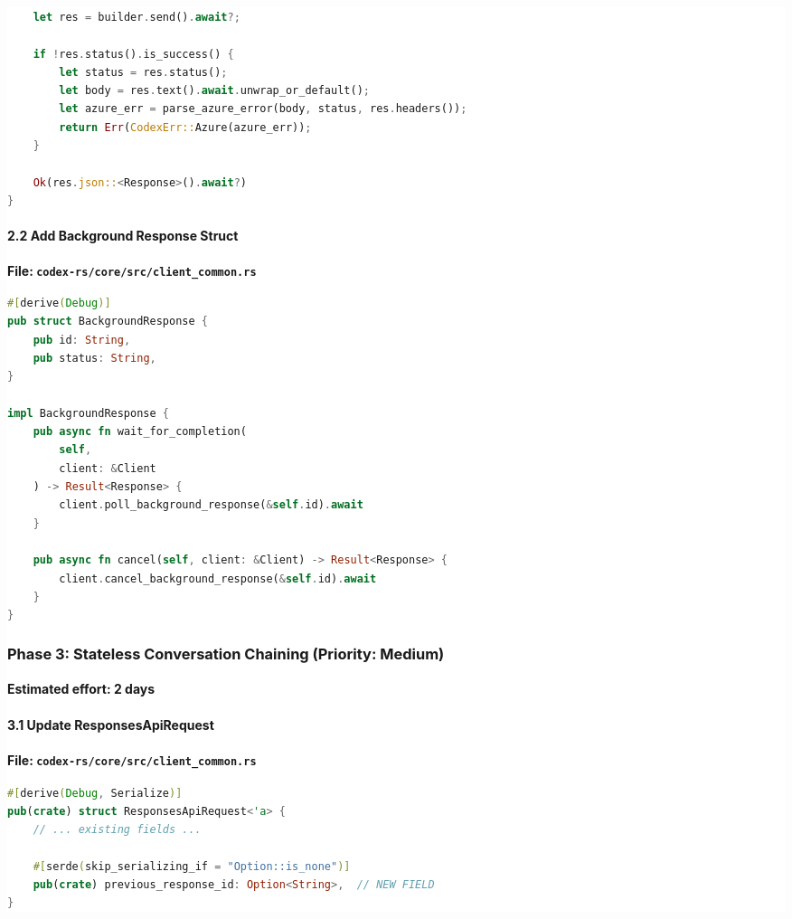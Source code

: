 ```rust
    let res = builder.send().await?;

    if !res.status().is_success() {
        let status = res.status();
        let body = res.text().await.unwrap_or_default();
        let azure_err = parse_azure_error(body, status, res.headers());
        return Err(CodexErr::Azure(azure_err));
    }

    Ok(res.json::<Response>().await?)
}
```

#### 2.2 Add Background Response Struct

**File: `codex-rs/core/src/client_common.rs`**

```rust
#[derive(Debug)]
pub struct BackgroundResponse {
    pub id: String,
    pub status: String,
}

impl BackgroundResponse {
    pub async fn wait_for_completion(
        self,
        client: &Client
    ) -> Result<Response> {
        client.poll_background_response(&self.id).await
    }

    pub async fn cancel(self, client: &Client) -> Result<Response> {
        client.cancel_background_response(&self.id).await
    }
}
```

### Phase 3: Stateless Conversation Chaining (Priority: Medium)
**Estimated effort: 2 days**

#### 3.1 Update ResponsesApiRequest

**File: `codex-rs/core/src/client_common.rs`**

```rust
#[derive(Debug, Serialize)]
pub(crate) struct ResponsesApiRequest<'a> {
    // ... existing fields ...

    #[serde(skip_serializing_if = "Option::is_none")]
    pub(crate) previous_response_id: Option<String>,  // NEW FIELD
}
```
